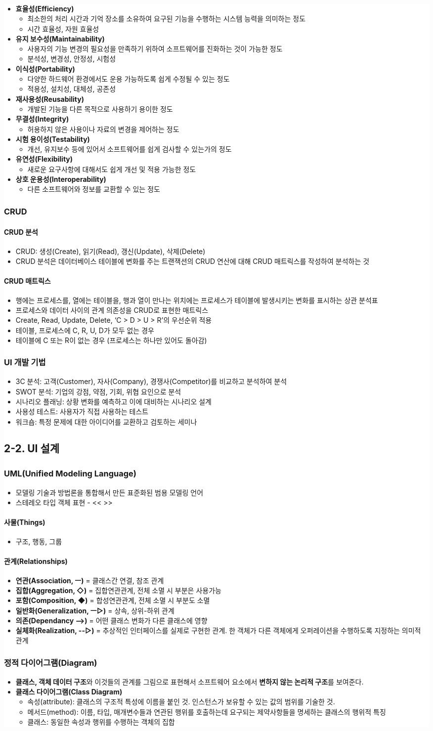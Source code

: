 - **효율성(Efficiency)**
	- 최소한의 처리 시간과 기억 장소를 소유하여 요구된 기능을 수행하는 시스템 능력을 의미하는 정도
	- 시간 효율성, 자원 효율성
- **유지 보수성(Maintainability)**
	- 사용자의 기능 변경의 필요성을 만족하기 위하여 소프트웨어를 진화하는 것이 가능한 정도
	- 분석성, 변경성, 안정성, 시험성
- **이식성(Portability)**
	- 다양한 하드웨어 환경에서도 운용 가능하도록 쉽게 수정될 수 있는 정도
	- 적용성, 설치성, 대체성, 공존성
- **재사용성(Reusability)**
	- 개발된 기능을 다른 목적으로 사용하기 용이한 정도
- **무결성(Integrity)**
	- 허용하지 않은 사용이나 자료의 변경을 제어하는 정도
- **시험 용이성(Testability)**
	- 개선, 유지보수 등에 있어서 소프트웨어를 쉽게 검사할 수 있는가의 정도
- **유연성(Flexibility)**
	- 새로운 요구사항에 대해서도 쉽게 개선 및 적용 가능한 정도
- **상호 운용성(Interoperability)**
	- 다른 소프트웨어와 정보를 교환할 수 있는 정도

### CRUD
#### CRUD 분석
- CRUD: 생성(Create), 읽기(Read), 갱신(Update), 삭제(Delete)
- CRUD 분석은 데이터베이스 테이블에 변화를 주는 트랜잭션의 CRUD 연산에 대해 CRUD 매트릭스를 작성하여 분석하는 것

#### CRUD 매트릭스
- 행에는 프로세스를, 열에는 테이블을, 행과 열이 만나는 위치에는 프로세스가 테이블에 발생시키는 변화를 표시하는 상관 분석표 
- 프로세스와 데이터 사이의 관계 의존성을 CRUD로 표현한 매트릭스
- Create, Read, Update, Delete, ‘C > D > U > R’의 우선순위 적용
- 테이블, 프로세스에 C, R, U, D가 모두 없는 경우
- 테이블에 C 또는 R이 없는 경우 (프로세스는 하나만 있어도 돌아감)

### UI 개발 기법
- 3C 분석: 고객(Customer), 자사(Company), 경쟁사(Competitor)를 비교하고 분석하여 분석
- SWOT 분석: 기업의 강점, 약점, 기회, 위협 요인으로 분석
- 시나리오 플래닝: 상황 변화를 예측하고 이에 대비하는 시나리오 설계
- 사용성 테스트: 사용자가 직접 사용하는 테스트
- 워크숍: 특정 문제에 대한 아이디어를 교환하고 검토하는 세미나

## 2-2. UI 설계
### UML(Unified Modeling Language)
- 모델링 기술과 방법론을 통합해서 만든 표준화된 범용 모델링 언어
- 스테레오 타입 객체 표현 - << >>

#### 사물(Things)
- 구조, 행동, 그룹

#### 관계(Relationships)
- **연관(Association, ㅡ)** = 클래스간 연결, 참조 관계
- **집합(Aggregation, ◇)** = 집합연관관계, 전체 소멸 시 부분은 사용가능
- **포함(Composition, ◆)** = 합성연관관계, 전체 소멸 시 부분도 소멸
- **일반화(Generalization, ㅡ▷)** = 상속, 상위-하위 관계
- **의존(Dependancy -->)** = 어떤 클래스 변화가 다른 클래스에 영향
- **실체화(Realization, --▷)** = 추상적인 인터페이스를 실제로 구현한 관계. 한 객체가 다른 객체에게 오퍼레이션을 수행하도록 지정하는 의미적 관계

### 정적 다이어그램(Diagram)
- **클래스, 객체 데이터 구조**와 이것들의 관계를 그림으로 표현해서 소프트웨어 요소에서 **변하지 않는 논리적 구조**를 보여준다.
- **클래스 다이어그램(Class Diagram)**
	- 속성(attribute): 클래스의 구조적 특성에 이름을 붙인 것. 인스턴스가 보유할 수 있는 값의 범위를 기술한 것.
	- 메서드(method): 이름, 타입, 매개변수들과 연관된 행위를 호출하는데 요구되는 제약사항들을 명세하는 클래스의 행위적 특징
	- 클래스: 동일한 속성과 행위를 수행하는 객체의 집합